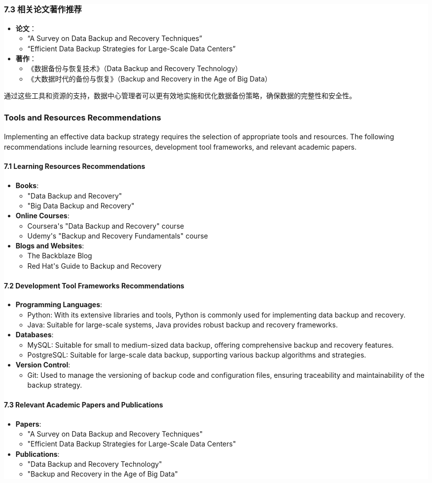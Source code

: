 ### 7.3 相关论文著作推荐

- **论文**：
  - “A Survey on Data Backup and Recovery Techniques”
  - “Efficient Data Backup Strategies for Large-Scale Data Centers”
- **著作**：
  - 《数据备份与恢复技术》（Data Backup and Recovery Technology）
  - 《大数据时代的备份与恢复》（Backup and Recovery in the Age of Big Data）

通过这些工具和资源的支持，数据中心管理者可以更有效地实施和优化数据备份策略，确保数据的完整性和安全性。

### Tools and Resources Recommendations

Implementing an effective data backup strategy requires the selection of appropriate tools and resources. The following recommendations include learning resources, development tool frameworks, and relevant academic papers.

#### 7.1 Learning Resources Recommendations

- **Books**:
  - "Data Backup and Recovery"
  - "Big Data Backup and Recovery"
- **Online Courses**:
  - Coursera's "Data Backup and Recovery" course
  - Udemy's "Backup and Recovery Fundamentals" course
- **Blogs and Websites**:
  - The Backblaze Blog
  - Red Hat's Guide to Backup and Recovery

#### 7.2 Development Tool Frameworks Recommendations

- **Programming Languages**:
  - Python: With its extensive libraries and tools, Python is commonly used for implementing data backup and recovery.
  - Java: Suitable for large-scale systems, Java provides robust backup and recovery frameworks.
- **Databases**:
  - MySQL: Suitable for small to medium-sized data backup, offering comprehensive backup and recovery features.
  - PostgreSQL: Suitable for large-scale data backup, supporting various backup algorithms and strategies.
- **Version Control**:
  - Git: Used to manage the versioning of backup code and configuration files, ensuring traceability and maintainability of the backup strategy.

#### 7.3 Relevant Academic Papers and Publications

- **Papers**:
  - "A Survey on Data Backup and Recovery Techniques"
  - "Efficient Data Backup Strategies for Large-Scale Data Centers"
- **Publications**:
  - "Data Backup and Recovery Technology"
  - "Backup and Recovery in the Age of Big Data"
